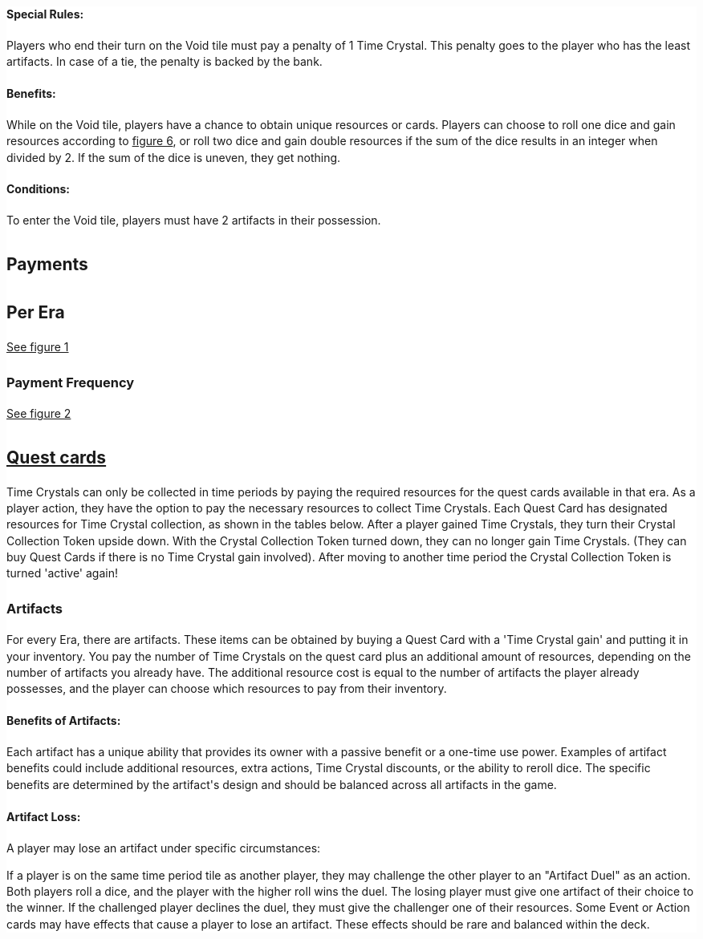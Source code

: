 #### Special Rules:
Players who end their turn on the Void tile must pay a penalty of 1 Time Crystal. This penalty goes to the player who has the least artifacts. In case of a tie, the penalty is backed by the bank.

#### Benefits:
While on the Void tile, players have a chance to obtain unique resources or cards. Players can choose to roll one dice and gain resources according to [ figure 6](Additional_Info_and_schemas.md#figure-6), or roll two dice and gain double resources if the sum of the dice results in an integer when divided by 2. If the sum of the dice is uneven, they get nothing.

#### Conditions:
To enter the Void tile, players must have 2 artifacts in their possession.

## Payments

## Per Era

[See figure 1](Additional_Info_and_schemas.md#figure-1)

### Payment Frequency

[See figure 2](Additional_Info_and_schemas.md#figure-2)

## [Quest cards](Quest_Cards.md)

Time Crystals can only be collected in time periods by paying the required resources for the quest cards available in that era. As a player action, they have the option to pay the necessary resources to collect Time Crystals. Each Quest Card has designated resources for Time Crystal collection, as shown in the tables below. After a player gained Time Crystals, they turn their Crystal Collection Token upside down. With the Crystal Collection Token turned down, they can no longer gain Time Crystals. (They can buy Quest Cards if there is no Time Crystal gain involved). After moving to another time period the Crystal Collection Token is turned 'active' again!

### Artifacts
For every Era, there are artifacts. These items can be obtained by buying a Quest Card with a 'Time Crystal gain' and putting it in your inventory. You pay the number of Time Crystals on the quest card plus an additional amount of resources, depending on the number of artifacts you already have. The additional resource cost is equal to the number of artifacts the player already possesses, and the player can choose which resources to pay from their inventory.

#### Benefits of Artifacts:
Each artifact has a unique ability that provides its owner with a passive benefit or a one-time use power. Examples of artifact benefits could include additional resources, extra actions, Time Crystal discounts, or the ability to reroll dice. The specific benefits are determined by the artifact's design and should be balanced across all artifacts in the game.

#### Artifact Loss:
A player may lose an artifact under specific circumstances:

If a player is on the same time period tile as another player, they may challenge the other player to an "Artifact Duel" as an action. Both players roll a dice, and the player with the higher roll wins the duel. The losing player must give one artifact of their choice to the winner. If the challenged player declines the duel, they must give the challenger one of their resources.
Some Event or Action cards may have effects that cause a player to lose an artifact. These effects should be rare and balanced within the deck.
